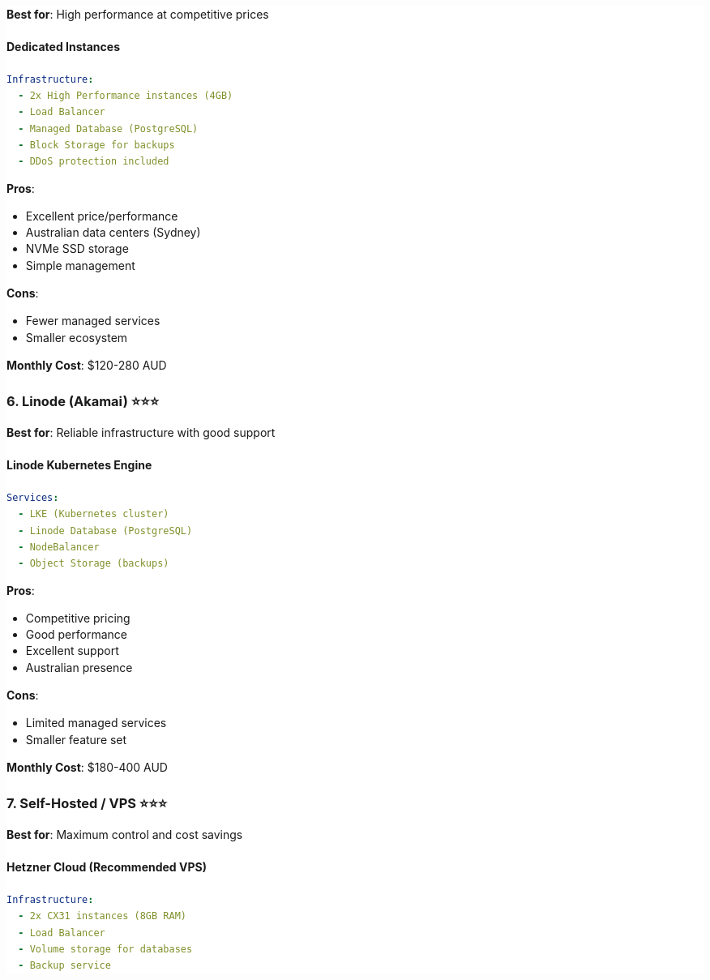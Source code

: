 **Best for**: High performance at competitive prices

#### Dedicated Instances
```yaml
Infrastructure:
  - 2x High Performance instances (4GB)
  - Load Balancer
  - Managed Database (PostgreSQL)
  - Block Storage for backups
  - DDoS protection included
```

**Pros**:
- Excellent price/performance
- Australian data centers (Sydney)
- NVMe SSD storage
- Simple management

**Cons**:
- Fewer managed services
- Smaller ecosystem

**Monthly Cost**: $120-280 AUD

### 6. Linode (Akamai) ⭐⭐⭐

**Best for**: Reliable infrastructure with good support

#### Linode Kubernetes Engine
```yaml
Services:
  - LKE (Kubernetes cluster)
  - Linode Database (PostgreSQL)
  - NodeBalancer
  - Object Storage (backups)
```

**Pros**:
- Competitive pricing
- Good performance
- Excellent support
- Australian presence

**Cons**:
- Limited managed services
- Smaller feature set

**Monthly Cost**: $180-400 AUD

### 7. Self-Hosted / VPS ⭐⭐⭐

**Best for**: Maximum control and cost savings

#### Hetzner Cloud (Recommended VPS)
```yaml
Infrastructure:
  - 2x CX31 instances (8GB RAM)
  - Load Balancer
  - Volume storage for databases
  - Backup service
```

